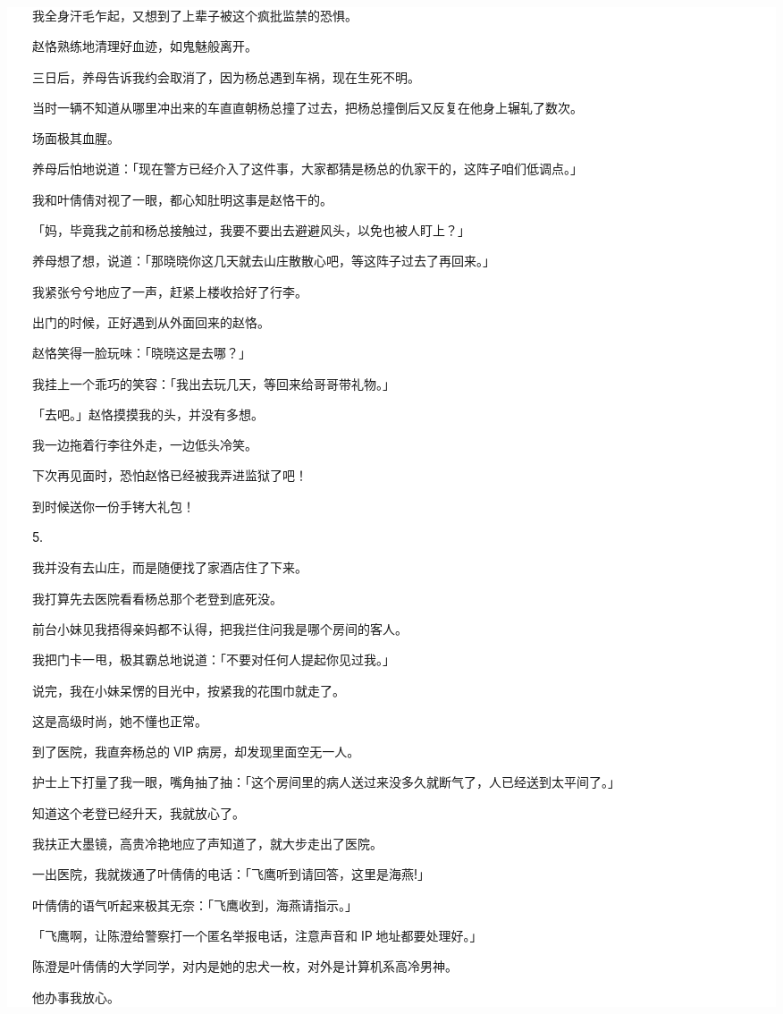 &emsp;&emsp;我全身汗毛乍起，又想到了上辈子被这个疯批监禁的恐惧。  
  
&emsp;&emsp;赵恪熟练地清理好血迹，如鬼魅般离开。  
  
&emsp;&emsp;三日后，养母告诉我约会取消了，因为杨总遇到车祸，现在生死不明。  
  
&emsp;&emsp;当时一辆不知道从哪里冲出来的车直直朝杨总撞了过去，把杨总撞倒后又反复在他身上辗轧了数次。  
  
&emsp;&emsp;场面极其血腥。  
  
&emsp;&emsp;养母后怕地说道：「现在警方已经介入了这件事，大家都猜是杨总的仇家干的，这阵子咱们低调点。」  
  
&emsp;&emsp;我和叶倩倩对视了一眼，都心知肚明这事是赵恪干的。  
  
&emsp;&emsp;「妈，毕竟我之前和杨总接触过，我要不要出去避避风头，以免也被人盯上？」  
  
&emsp;&emsp;养母想了想，说道：「那晓晓你这几天就去山庄散散心吧，等这阵子过去了再回来。」  
  
&emsp;&emsp;我紧张兮兮地应了一声，赶紧上楼收拾好了行李。  
  
&emsp;&emsp;出门的时候，正好遇到从外面回来的赵恪。  
  
&emsp;&emsp;赵恪笑得一脸玩味：「晓晓这是去哪？」  
  
&emsp;&emsp;我挂上一个乖巧的笑容：「我出去玩几天，等回来给哥哥带礼物。」  
  
&emsp;&emsp;「去吧。」赵恪摸摸我的头，并没有多想。   
  
&emsp;&emsp;我一边拖着行李往外走，一边低头冷笑。  
  
&emsp;&emsp;下次再见面时，恐怕赵恪已经被我弄进监狱了吧！  
  
&emsp;&emsp;到时候送你一份手铐大礼包！  
  
&emsp;&emsp;5.  
  
&emsp;&emsp;我并没有去山庄，而是随便找了家酒店住了下来。  
  
&emsp;&emsp;我打算先去医院看看杨总那个老登到底死没。  
  
&emsp;&emsp;前台小妹见我捂得亲妈都不认得，把我拦住问我是哪个房间的客人。  
  
&emsp;&emsp;我把门卡一甩，极其霸总地说道：「不要对任何人提起你见过我。」  
  
&emsp;&emsp;说完，我在小妹呆愣的目光中，按紧我的花围巾就走了。  
  
&emsp;&emsp;这是高级时尚，她不懂也正常。  
  
&emsp;&emsp;到了医院，我直奔杨总的 VIP 病房，却发现里面空无一人。  
  
&emsp;&emsp;护士上下打量了我一眼，嘴角抽了抽：「这个房间里的病人送过来没多久就断气了，人已经送到太平间了。」  
  
&emsp;&emsp;知道这个老登已经升天，我就放心了。  
  
&emsp;&emsp;我扶正大墨镜，高贵冷艳地应了声知道了，就大步走出了医院。  
  
&emsp;&emsp;一出医院，我就拨通了叶倩倩的电话：「飞鹰听到请回答，这里是海燕!」  
  
&emsp;&emsp;叶倩倩的语气听起来极其无奈：「飞鹰收到，海燕请指示。」  
  
&emsp;&emsp;「飞鹰啊，让陈澄给警察打一个匿名举报电话，注意声音和 IP 地址都要处理好。」  
  
&emsp;&emsp;陈澄是叶倩倩的大学同学，对内是她的忠犬一枚，对外是计算机系高冷男神。  
  
&emsp;&emsp;他办事我放心。  
  